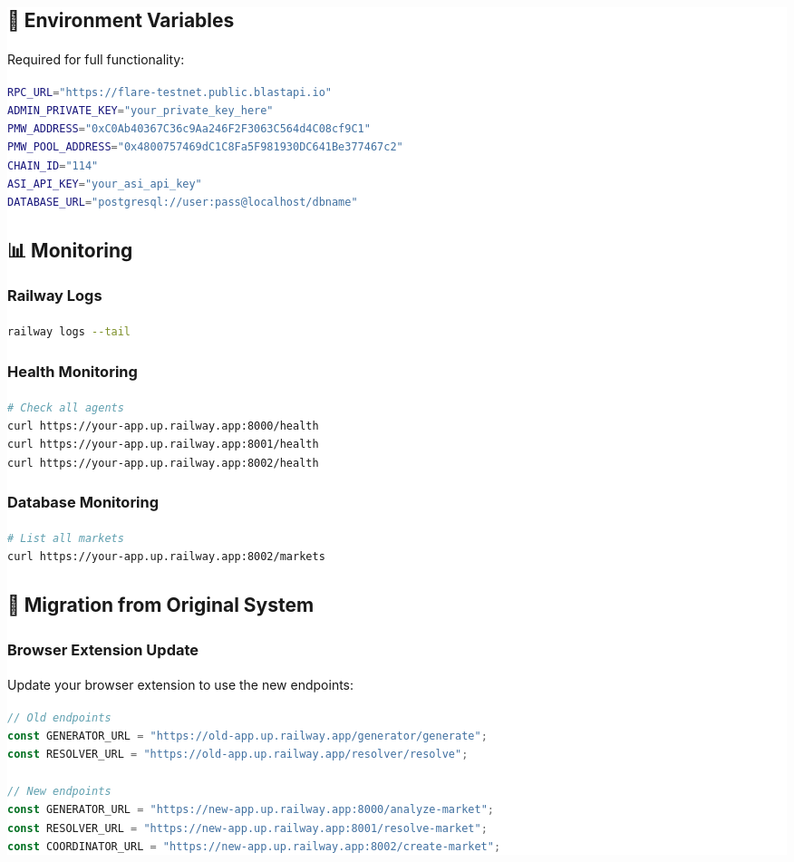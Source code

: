 ## 🔧 **Environment Variables**

Required for full functionality:

```bash
RPC_URL="https://flare-testnet.public.blastapi.io"
ADMIN_PRIVATE_KEY="your_private_key_here"
PMW_ADDRESS="0xC0Ab40367C36c9Aa246F2F3063C564d4C08cf9C1"
PMW_POOL_ADDRESS="0x4800757469dC1C8Fa5F981930DC641Be377467c2"
CHAIN_ID="114"
ASI_API_KEY="your_asi_api_key"
DATABASE_URL="postgresql://user:pass@localhost/dbname"
```

## 📊 **Monitoring**

### **Railway Logs**
```bash
railway logs --tail
```

### **Health Monitoring**
```bash
# Check all agents
curl https://your-app.up.railway.app:8000/health
curl https://your-app.up.railway.app:8001/health
curl https://your-app.up.railway.app:8002/health
```

### **Database Monitoring**
```bash
# List all markets
curl https://your-app.up.railway.app:8002/markets
```

## 🔄 **Migration from Original System**

### **Browser Extension Update**
Update your browser extension to use the new endpoints:

```javascript
// Old endpoints
const GENERATOR_URL = "https://old-app.up.railway.app/generator/generate";
const RESOLVER_URL = "https://old-app.up.railway.app/resolver/resolve";

// New endpoints
const GENERATOR_URL = "https://new-app.up.railway.app:8000/analyze-market";
const RESOLVER_URL = "https://new-app.up.railway.app:8001/resolve-market";
const COORDINATOR_URL = "https://new-app.up.railway.app:8002/create-market";
```
